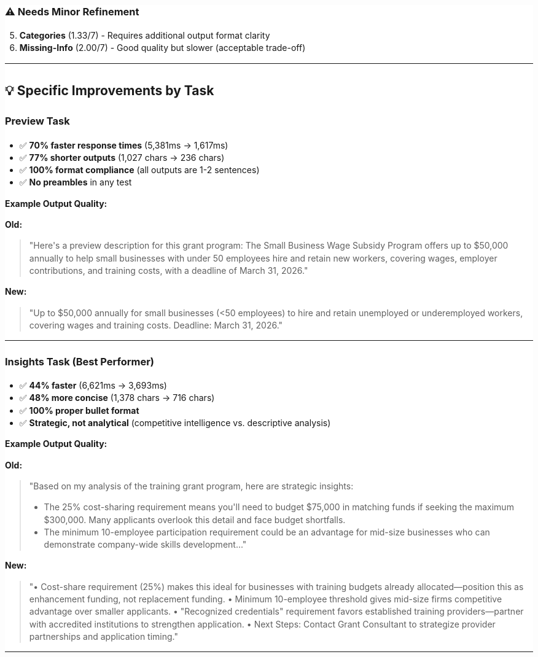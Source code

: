 ### ⚠️ Needs Minor Refinement
5. **Categories** (1.33/7) - Requires additional output format clarity
6. **Missing-Info** (2.00/7) - Good quality but slower (acceptable trade-off)

---

## 💡 Specific Improvements by Task

### Preview Task
- ✅ **70% faster response times** (5,381ms → 1,617ms)
- ✅ **77% shorter outputs** (1,027 chars → 236 chars)
- ✅ **100% format compliance** (all outputs are 1-2 sentences)
- ✅ **No preambles** in any test

**Example Output Quality:**

**Old:**
> "Here's a preview description for this grant program: The Small Business Wage Subsidy Program offers up to $50,000 annually to help small businesses with under 50 employees hire and retain new workers, covering wages, employer contributions, and training costs, with a deadline of March 31, 2026."

**New:**
> "Up to $50,000 annually for small businesses (<50 employees) to hire and retain unemployed or underemployed workers, covering wages and training costs. Deadline: March 31, 2026."

---

### Insights Task (Best Performer)
- ✅ **44% faster** (6,621ms → 3,693ms)
- ✅ **48% more concise** (1,378 chars → 716 chars)
- ✅ **100% proper bullet format**
- ✅ **Strategic, not analytical** (competitive intelligence vs. descriptive analysis)

**Example Output Quality:**

**Old:**
> "Based on my analysis of the training grant program, here are strategic insights:
>
> - The 25% cost-sharing requirement means you'll need to budget $75,000 in matching funds if seeking the maximum $300,000. Many applicants overlook this detail and face budget shortfalls.
> - The minimum 10-employee participation requirement could be an advantage for mid-size businesses who can demonstrate company-wide skills development..."

**New:**
> "• Cost-share requirement (25%) makes this ideal for businesses with training budgets already allocated—position this as enhancement funding, not replacement funding.
> • Minimum 10-employee threshold gives mid-size firms competitive advantage over smaller applicants.
> • "Recognized credentials" requirement favors established training providers—partner with accredited institutions to strengthen application.
> • Next Steps: Contact Grant Consultant to strategize provider partnerships and application timing."

---